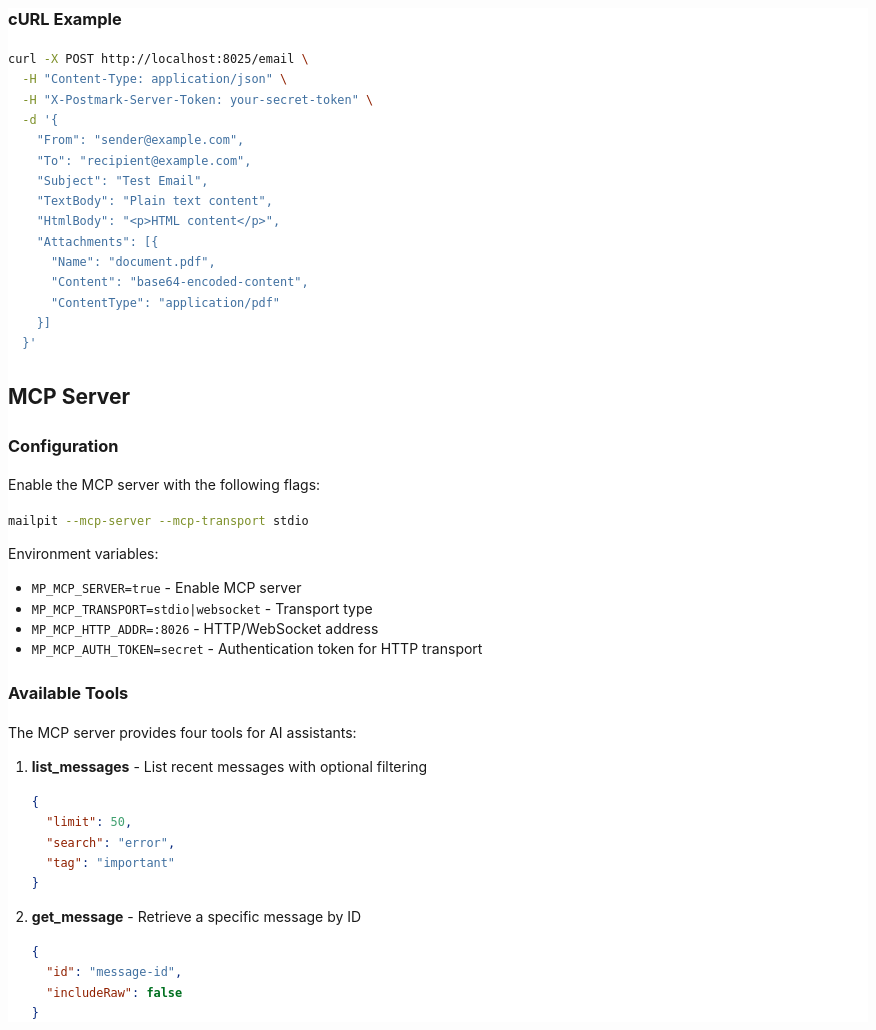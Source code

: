 ### cURL Example

```bash
curl -X POST http://localhost:8025/email \
  -H "Content-Type: application/json" \
  -H "X-Postmark-Server-Token: your-secret-token" \
  -d '{
    "From": "sender@example.com",
    "To": "recipient@example.com",
    "Subject": "Test Email",
    "TextBody": "Plain text content",
    "HtmlBody": "<p>HTML content</p>",
    "Attachments": [{
      "Name": "document.pdf",
      "Content": "base64-encoded-content",
      "ContentType": "application/pdf"
    }]
  }'
```

## MCP Server

### Configuration

Enable the MCP server with the following flags:

```bash
mailpit --mcp-server --mcp-transport stdio
```

Environment variables:
- `MP_MCP_SERVER=true` - Enable MCP server
- `MP_MCP_TRANSPORT=stdio|websocket` - Transport type
- `MP_MCP_HTTP_ADDR=:8026` - HTTP/WebSocket address
- `MP_MCP_AUTH_TOKEN=secret` - Authentication token for HTTP transport

### Available Tools

The MCP server provides four tools for AI assistants:

1. **list_messages** - List recent messages with optional filtering
   ```json
   {
     "limit": 50,
     "search": "error",
     "tag": "important"
   }
   ```

2. **get_message** - Retrieve a specific message by ID
   ```json
   {
     "id": "message-id",
     "includeRaw": false
   }
   ```
